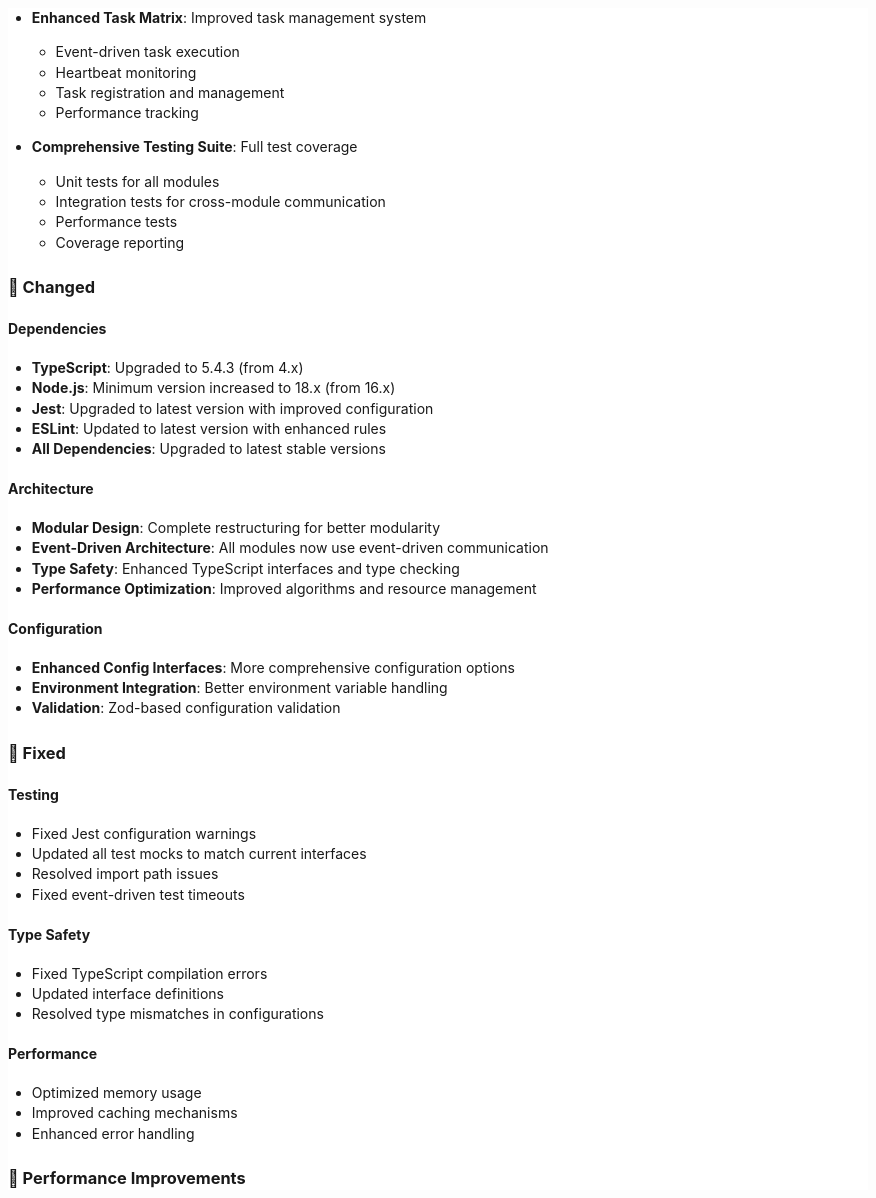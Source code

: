 - **Enhanced Task Matrix**: Improved task management system
  - Event-driven task execution
  - Heartbeat monitoring
  - Task registration and management
  - Performance tracking

- **Comprehensive Testing Suite**: Full test coverage
  - Unit tests for all modules
  - Integration tests for cross-module communication
  - Performance tests
  - Coverage reporting

### 🔧 Changed

#### Dependencies
- **TypeScript**: Upgraded to 5.4.3 (from 4.x)
- **Node.js**: Minimum version increased to 18.x (from 16.x)
- **Jest**: Upgraded to latest version with improved configuration
- **ESLint**: Updated to latest version with enhanced rules
- **All Dependencies**: Upgraded to latest stable versions

#### Architecture
- **Modular Design**: Complete restructuring for better modularity
- **Event-Driven Architecture**: All modules now use event-driven communication
- **Type Safety**: Enhanced TypeScript interfaces and type checking
- **Performance Optimization**: Improved algorithms and resource management

#### Configuration
- **Enhanced Config Interfaces**: More comprehensive configuration options
- **Environment Integration**: Better environment variable handling
- **Validation**: Zod-based configuration validation

### 🐛 Fixed

#### Testing
- Fixed Jest configuration warnings
- Updated all test mocks to match current interfaces
- Resolved import path issues
- Fixed event-driven test timeouts

#### Type Safety
- Fixed TypeScript compilation errors
- Updated interface definitions
- Resolved type mismatches in configurations

#### Performance
- Optimized memory usage
- Improved caching mechanisms
- Enhanced error handling

### 🚀 Performance Improvements
